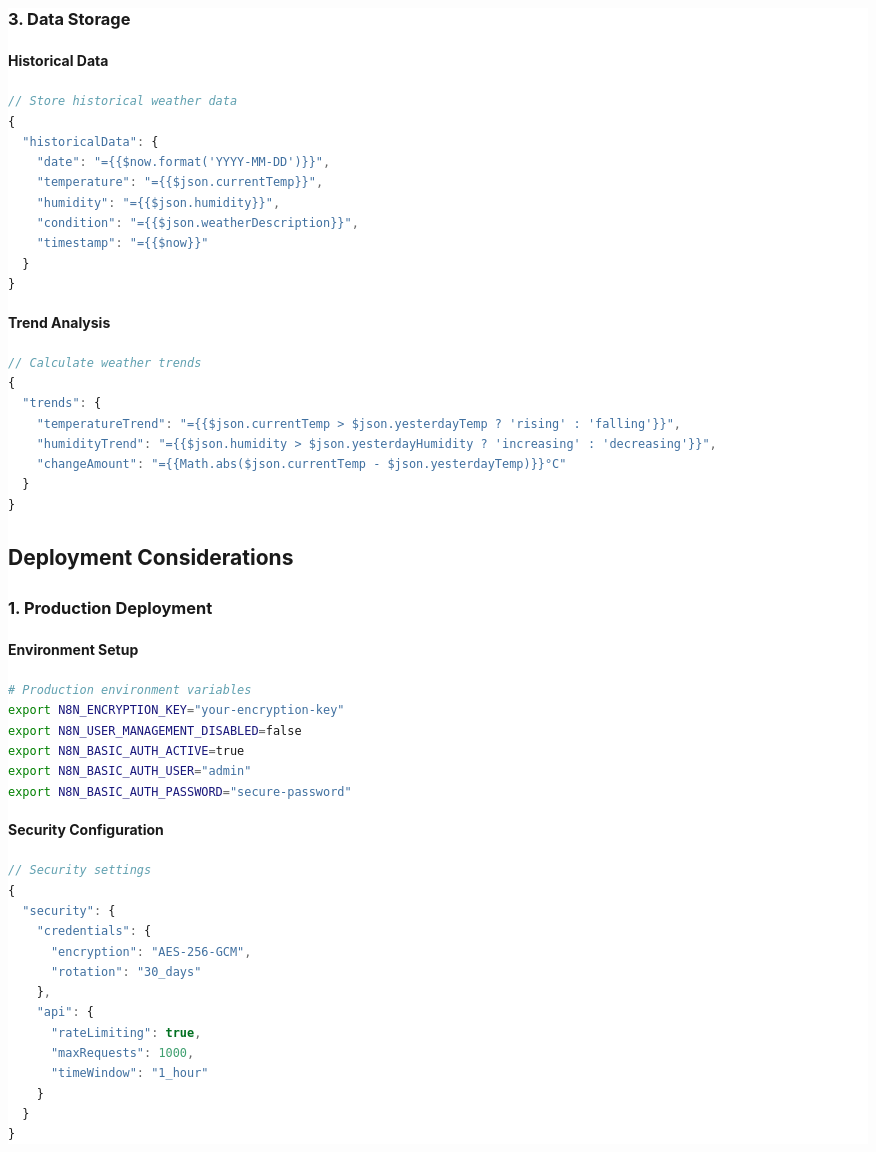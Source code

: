 ### 3. **Data Storage**

#### Historical Data
```javascript
// Store historical weather data
{
  "historicalData": {
    "date": "={{$now.format('YYYY-MM-DD')}}",
    "temperature": "={{$json.currentTemp}}",
    "humidity": "={{$json.humidity}}",
    "condition": "={{$json.weatherDescription}}",
    "timestamp": "={{$now}}"
  }
}
```

#### Trend Analysis
```javascript
// Calculate weather trends
{
  "trends": {
    "temperatureTrend": "={{$json.currentTemp > $json.yesterdayTemp ? 'rising' : 'falling'}}",
    "humidityTrend": "={{$json.humidity > $json.yesterdayHumidity ? 'increasing' : 'decreasing'}}",
    "changeAmount": "={{Math.abs($json.currentTemp - $json.yesterdayTemp)}}°C"
  }
}
```

## Deployment Considerations

### 1. **Production Deployment**

#### Environment Setup
```bash
# Production environment variables
export N8N_ENCRYPTION_KEY="your-encryption-key"
export N8N_USER_MANAGEMENT_DISABLED=false
export N8N_BASIC_AUTH_ACTIVE=true
export N8N_BASIC_AUTH_USER="admin"
export N8N_BASIC_AUTH_PASSWORD="secure-password"
```

#### Security Configuration
```javascript
// Security settings
{
  "security": {
    "credentials": {
      "encryption": "AES-256-GCM",
      "rotation": "30_days"
    },
    "api": {
      "rateLimiting": true,
      "maxRequests": 1000,
      "timeWindow": "1_hour"
    }
  }
}
```
